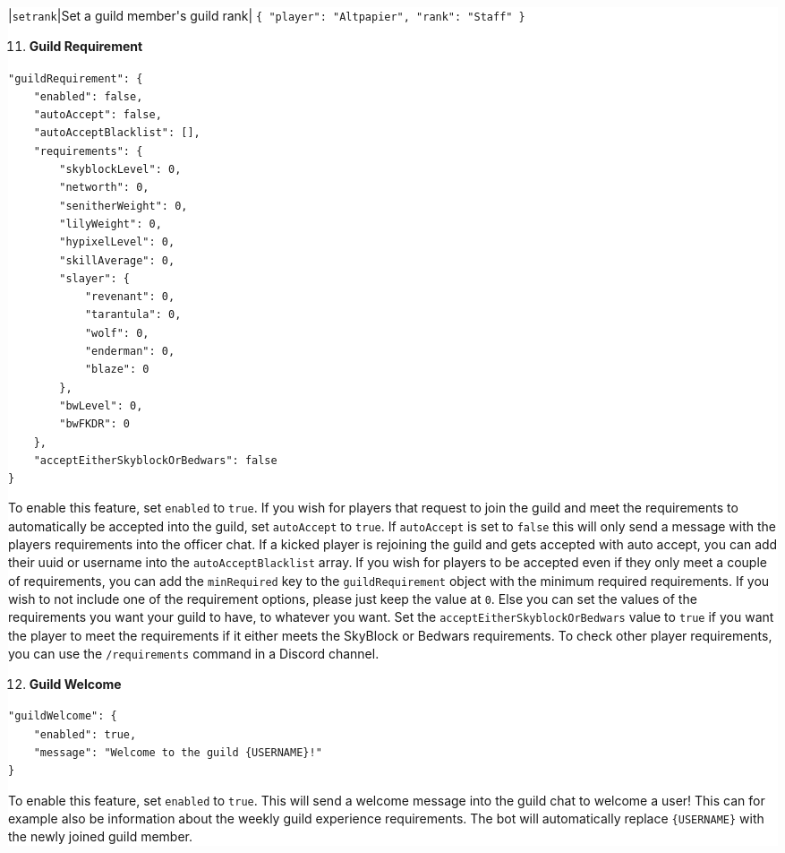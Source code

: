|`setrank`|Set a guild member's guild rank| `{ "player": "Altpapier", "rank": "Staff" }`

11. **Guild Requirement**

```
"guildRequirement": {
	"enabled": false,
	"autoAccept": false,
	"autoAcceptBlacklist": [],
	"requirements": {
		"skyblockLevel": 0,
		"networth": 0,
		"senitherWeight": 0,
		"lilyWeight": 0,
		"hypixelLevel": 0,
		"skillAverage": 0,
		"slayer": {
			"revenant": 0,
			"tarantula": 0,
			"wolf": 0,
			"enderman": 0,
			"blaze": 0
		},
		"bwLevel": 0,
		"bwFKDR": 0
	},
	"acceptEitherSkyblockOrBedwars": false
}
```

To enable this feature, set `enabled` to `true`. If you wish for players that request to join the guild and meet the requirements to automatically be accepted into the guild, set `autoAccept` to `true`. If `autoAccept` is set to `false` this will only send a message with the players requirements into the officer chat. If a kicked player is rejoining the guild and gets accepted with auto accept, you can add their uuid or username into the `autoAcceptBlacklist` array. If you wish for players to be accepted even if they only meet a couple of requirements, you can add the `minRequired` key to the `guildRequirement` object with the minimum required requirements.
If you wish to not include one of the requirement options, please just keep the value at `0`. Else you can set the values of the requirements you want your guild to have, to whatever you want. Set the `acceptEitherSkyblockOrBedwars` value to `true` if you want the player to meet the requirements if it either meets the SkyBlock or Bedwars requirements.
To check other player requirements, you can use the `/requirements` command in a Discord channel.

12. **Guild Welcome**

```
"guildWelcome": {
	"enabled": true,
	"message": "Welcome to the guild {USERNAME}!"
}
```

To enable this feature, set `enabled` to `true`. This will send a welcome message into the guild chat to welcome a user! This can for example also be information about the weekly guild experience requirements. The bot will automatically replace `{USERNAME}` with the newly joined guild member.
